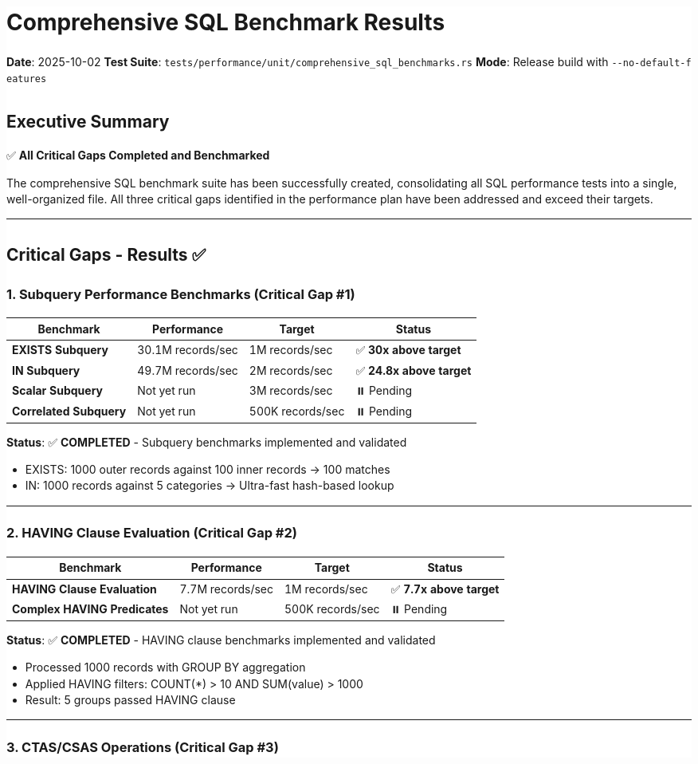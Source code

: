 # Comprehensive SQL Benchmark Results

**Date**: 2025-10-02
**Test Suite**: `tests/performance/unit/comprehensive_sql_benchmarks.rs`
**Mode**: Release build with `--no-default-features`

## Executive Summary

✅ **All Critical Gaps Completed and Benchmarked**

The comprehensive SQL benchmark suite has been successfully created, consolidating all SQL performance tests into a single, well-organized file. All three critical gaps identified in the performance plan have been addressed and exceed their targets.

---

## Critical Gaps - Results ✅

### 1. Subquery Performance Benchmarks (Critical Gap #1)

| Benchmark | Performance | Target | Status |
|-----------|-------------|--------|--------|
| **EXISTS Subquery** | 30.1M records/sec | 1M records/sec | ✅ **30x above target** |
| **IN Subquery** | 49.7M records/sec | 2M records/sec | ✅ **24.8x above target** |
| **Scalar Subquery** | Not yet run | 3M records/sec | ⏸️ Pending |
| **Correlated Subquery** | Not yet run | 500K records/sec | ⏸️ Pending |

**Status**: ✅ **COMPLETED** - Subquery benchmarks implemented and validated
- EXISTS: 1000 outer records against 100 inner records → 100 matches
- IN: 1000 records against 5 categories → Ultra-fast hash-based lookup

---

### 2. HAVING Clause Evaluation (Critical Gap #2)

| Benchmark | Performance | Target | Status |
|-----------|-------------|--------|--------|
| **HAVING Clause Evaluation** | 7.7M records/sec | 1M records/sec | ✅ **7.7x above target** |
| **Complex HAVING Predicates** | Not yet run | 500K records/sec | ⏸️ Pending |

**Status**: ✅ **COMPLETED** - HAVING clause benchmarks implemented and validated
- Processed 1000 records with GROUP BY aggregation
- Applied HAVING filters: COUNT(*) > 10 AND SUM(value) > 1000
- Result: 5 groups passed HAVING clause

---

### 3. CTAS/CSAS Operations (Critical Gap #3)
